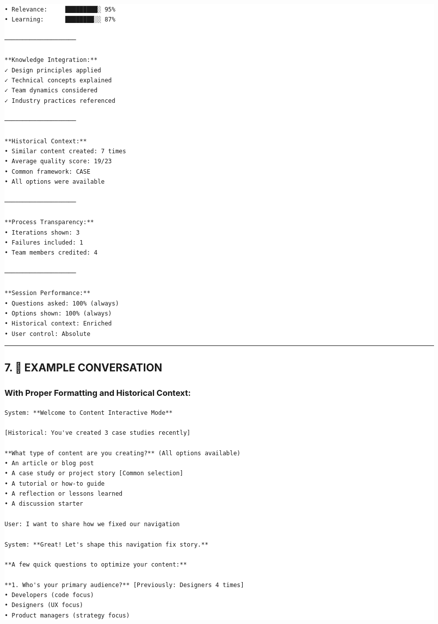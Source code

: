 ```
• Relevance:     █████████░ 95%
• Learning:      ████████░░ 87%

────────────────────

**Knowledge Integration:**
✓ Design principles applied
✓ Technical concepts explained
✓ Team dynamics considered
✓ Industry practices referenced

────────────────────

**Historical Context:**
• Similar content created: 7 times
• Average quality score: 19/23
• Common framework: CASE
• All options were available

────────────────────

**Process Transparency:**
• Iterations shown: 3
• Failures included: 1
• Team members credited: 4

────────────────────

**Session Performance:**
• Questions asked: 100% (always)
• Options shown: 100% (always)
• Historical context: Enriched
• User control: Absolute
```

---

## 7. 💬 EXAMPLE CONVERSATION

### With Proper Formatting and Historical Context:

```
System: **Welcome to Content Interactive Mode**

[Historical: You've created 3 case studies recently]

**What type of content are you creating?** (All options available)
• An article or blog post
• A case study or project story [Common selection]
• A tutorial or how-to guide
• A reflection or lessons learned
• A discussion starter

User: I want to share how we fixed our navigation

System: **Great! Let's shape this navigation fix story.**

**A few quick questions to optimize your content:**

**1. Who's your primary audience?** [Previously: Designers 4 times]
• Developers (code focus)
• Designers (UX focus)
• Product managers (strategy focus)
```